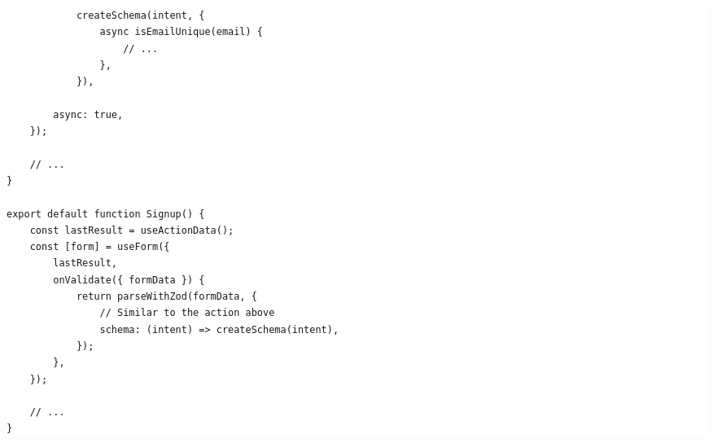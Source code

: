 ```tsx
			createSchema(intent, {
				async isEmailUnique(email) {
					// ...
				},
			}),

		async: true,
	});

	// ...
}

export default function Signup() {
	const lastResult = useActionData();
	const [form] = useForm({
		lastResult,
		onValidate({ formData }) {
			return parseWithZod(formData, {
				// Similar to the action above
				schema: (intent) => createSchema(intent),
			});
		},
	});

	// ...
}
```
